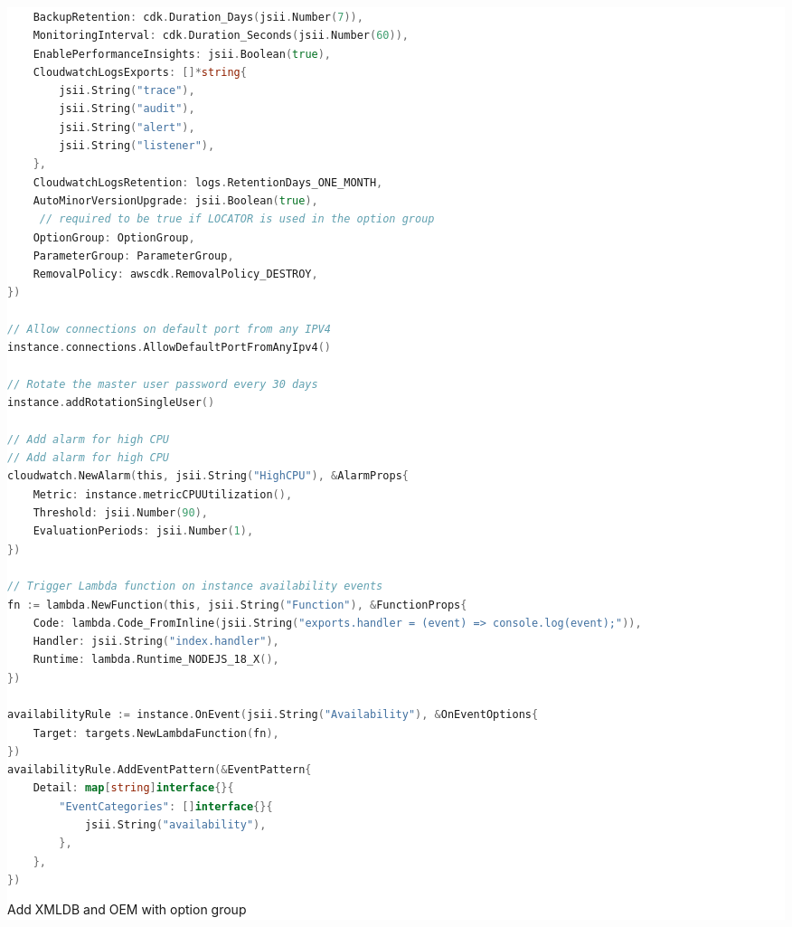 ```go
	BackupRetention: cdk.Duration_Days(jsii.Number(7)),
	MonitoringInterval: cdk.Duration_Seconds(jsii.Number(60)),
	EnablePerformanceInsights: jsii.Boolean(true),
	CloudwatchLogsExports: []*string{
		jsii.String("trace"),
		jsii.String("audit"),
		jsii.String("alert"),
		jsii.String("listener"),
	},
	CloudwatchLogsRetention: logs.RetentionDays_ONE_MONTH,
	AutoMinorVersionUpgrade: jsii.Boolean(true),
	 // required to be true if LOCATOR is used in the option group
	OptionGroup: OptionGroup,
	ParameterGroup: ParameterGroup,
	RemovalPolicy: awscdk.RemovalPolicy_DESTROY,
})

// Allow connections on default port from any IPV4
instance.connections.AllowDefaultPortFromAnyIpv4()

// Rotate the master user password every 30 days
instance.addRotationSingleUser()

// Add alarm for high CPU
// Add alarm for high CPU
cloudwatch.NewAlarm(this, jsii.String("HighCPU"), &AlarmProps{
	Metric: instance.metricCPUUtilization(),
	Threshold: jsii.Number(90),
	EvaluationPeriods: jsii.Number(1),
})

// Trigger Lambda function on instance availability events
fn := lambda.NewFunction(this, jsii.String("Function"), &FunctionProps{
	Code: lambda.Code_FromInline(jsii.String("exports.handler = (event) => console.log(event);")),
	Handler: jsii.String("index.handler"),
	Runtime: lambda.Runtime_NODEJS_18_X(),
})

availabilityRule := instance.OnEvent(jsii.String("Availability"), &OnEventOptions{
	Target: targets.NewLambdaFunction(fn),
})
availabilityRule.AddEventPattern(&EventPattern{
	Detail: map[string]interface{}{
		"EventCategories": []interface{}{
			jsii.String("availability"),
		},
	},
})
```

Add XMLDB and OEM with option group
